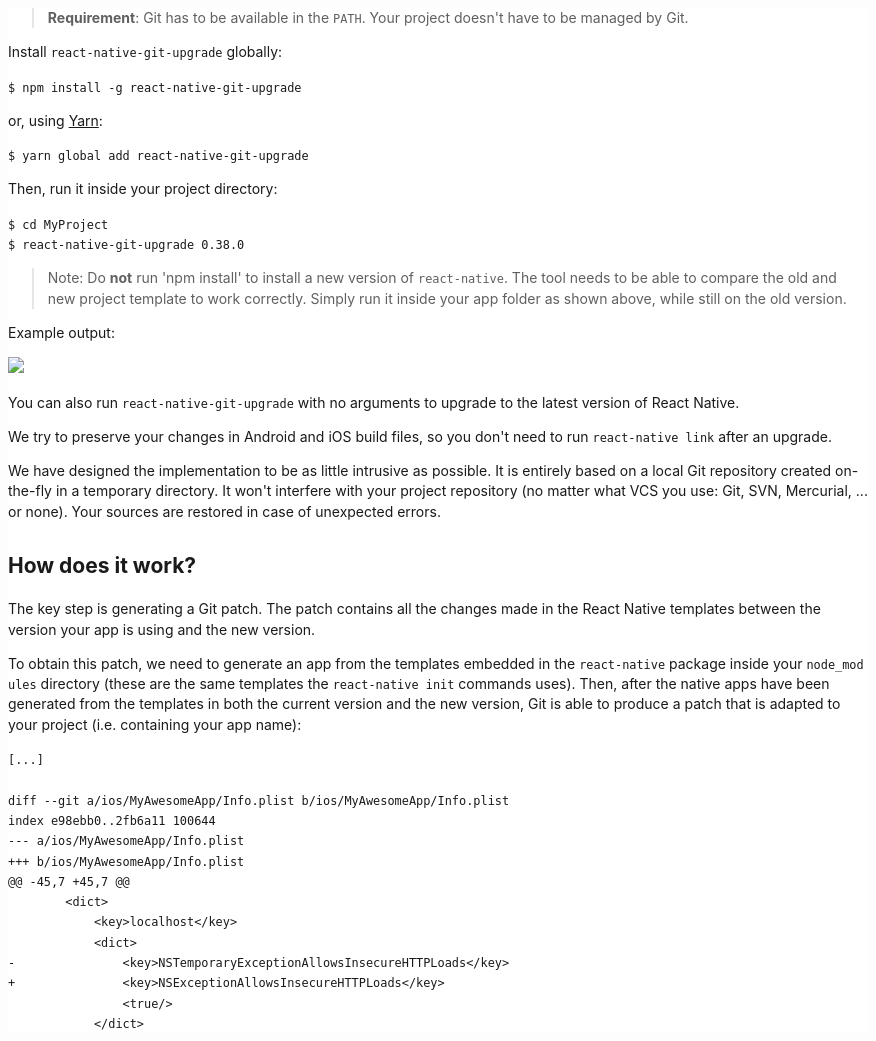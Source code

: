 > **Requirement**: Git has to be available in the `PATH`. Your project doesn't have to be managed by Git.

Install `react-native-git-upgrade` globally:

```
$ npm install -g react-native-git-upgrade  

```

or, using [Yarn](https://yarnpkg.com/):

```
$ yarn global add react-native-git-upgrade  

```

Then, run it inside your project directory:

```
$ cd MyProject  
$ react-native-git-upgrade 0.38.0  

```

> Note: Do **not** run 'npm install' to install a new version of `react-native`. The tool needs to be able to compare the old and new project template to work correctly. Simply run it inside your app folder as shown above, while still on the old version.

Example output:

![](/assets/images/git-upgrade-output-411aa7509a5c0465f149d7deb8e8b4ad.png)

You can also run `react-native-git-upgrade` with no arguments to upgrade to the latest version of React Native.

We try to preserve your changes in Android and iOS build files, so you don't need to run `react-native link` after an upgrade.

We have designed the implementation to be as little intrusive as possible. It is entirely based on a local Git repository created on-the-fly in a temporary directory. It won't interfere with your project repository (no matter what VCS you use: Git, SVN, Mercurial, ... or none). Your sources are restored in case of unexpected errors.

How does it work?[​](#how-does-it-work "Direct link to How does it work?")
--------------------------------------------------------------------------

The key step is generating a Git patch. The patch contains all the changes made in the React Native templates between the version your app is using and the new version.

To obtain this patch, we need to generate an app from the templates embedded in the `react-native` package inside your `node_modules` directory (these are the same templates the `react-native init` commands uses). Then, after the native apps have been generated from the templates in both the current version and the new version, Git is able to produce a patch that is adapted to your project (i.e. containing your app name):

```
[...]  
  
diff --git a/ios/MyAwesomeApp/Info.plist b/ios/MyAwesomeApp/Info.plist  
index e98ebb0..2fb6a11 100644  
--- a/ios/MyAwesomeApp/Info.plist  
+++ b/ios/MyAwesomeApp/Info.plist  
@@ -45,7 +45,7 @@  
        <dict>  
            <key>localhost</key>  
            <dict>  
-               <key>NSTemporaryExceptionAllowsInsecureHTTPLoads</key>  
+               <key>NSExceptionAllowsInsecureHTTPLoads</key>  
                <true/>  
            </dict>  
```